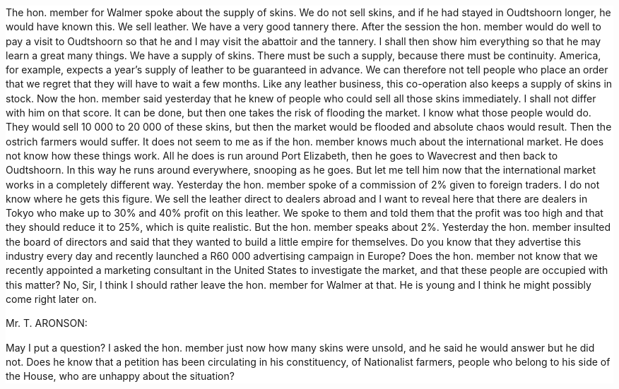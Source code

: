 <p>The hon. member for Walmer spoke about the supply of skins. We do not sell skins, and if he had stayed in Oudtshoorn longer, he would have known this. We sell leather. We have a very good tannery there. After the session the hon. member would do well to pay a visit to Oudtshoorn so that he and I may visit the abattoir and the tannery. I shall then show him everything so that he may learn a great <span class="col_4875-4876" refersTo="page_1120"/>many things. We have a supply of skins. There must be such a supply, because there must be continuity. America, for example, expects a year&#x2019;s supply of leather to be guaranteed in advance. We can therefore not tell people who place an order that we regret that they will have to wait a few months. Like any leather business, this co-operation also keeps a supply of skins in stock. Now the hon. member said yesterday that he knew of people who could sell all those skins immediately. I shall not differ with him on that score. It can be done, but then one takes the risk of flooding the market. I know what those people would do. They would sell 10 000 to 20 000 of these skins, but then the market would be flooded and absolute chaos would result. Then the ostrich farmers would suffer. It does not seem to me as if the hon. member knows much about the international market. He does not know how these things work. All he does is run around Port Elizabeth, then he goes to Wavecrest and then back to Oudtshoorn. In this way he runs around everywhere, snooping as he goes. But let me tell him now that the international market works in a completely different way. Yesterday the hon. member spoke of a commission of 2% given to foreign traders. I do not know where he gets this figure. We sell the leather direct to dealers abroad and I want to reveal here that there are dealers in Tokyo who make up to 30% and 40% profit on this leather. We spoke to them and told them that the profit was too high and that they should reduce it to 25%, which is quite realistic. But the hon. member speaks about 2%. Yesterday the hon. member insulted the board of directors and said that they wanted to build a little empire for themselves. Do you know that they advertise this industry every day and recently launched a R60 000 advertising campaign in Europe&#x003F; Does the hon. member not know that we recently appointed a marketing consultant in the United States to investigate the market, and that these people are occupied with this matter&#x003F; No, Sir, I think I should rather leave the hon. member for Walmer at that. He is young and I think he might possibly come right later on.</p>

</speech>

<speech by="#aronson">

<from>Mr. <person refersTo="hansard_za">T. ARONSON</person>:</from>

<p>May I put a question&#x003F; I asked the hon. member just now how many skins were unsold, and he said he would answer but he did not. Does he know that a petition has been circulating in his constituency, of Nationalist farmers, people who belong to his side of the House, who are unhappy about the situation&#x003F;</p>

</speech>

<speech by="#badenhorst">

